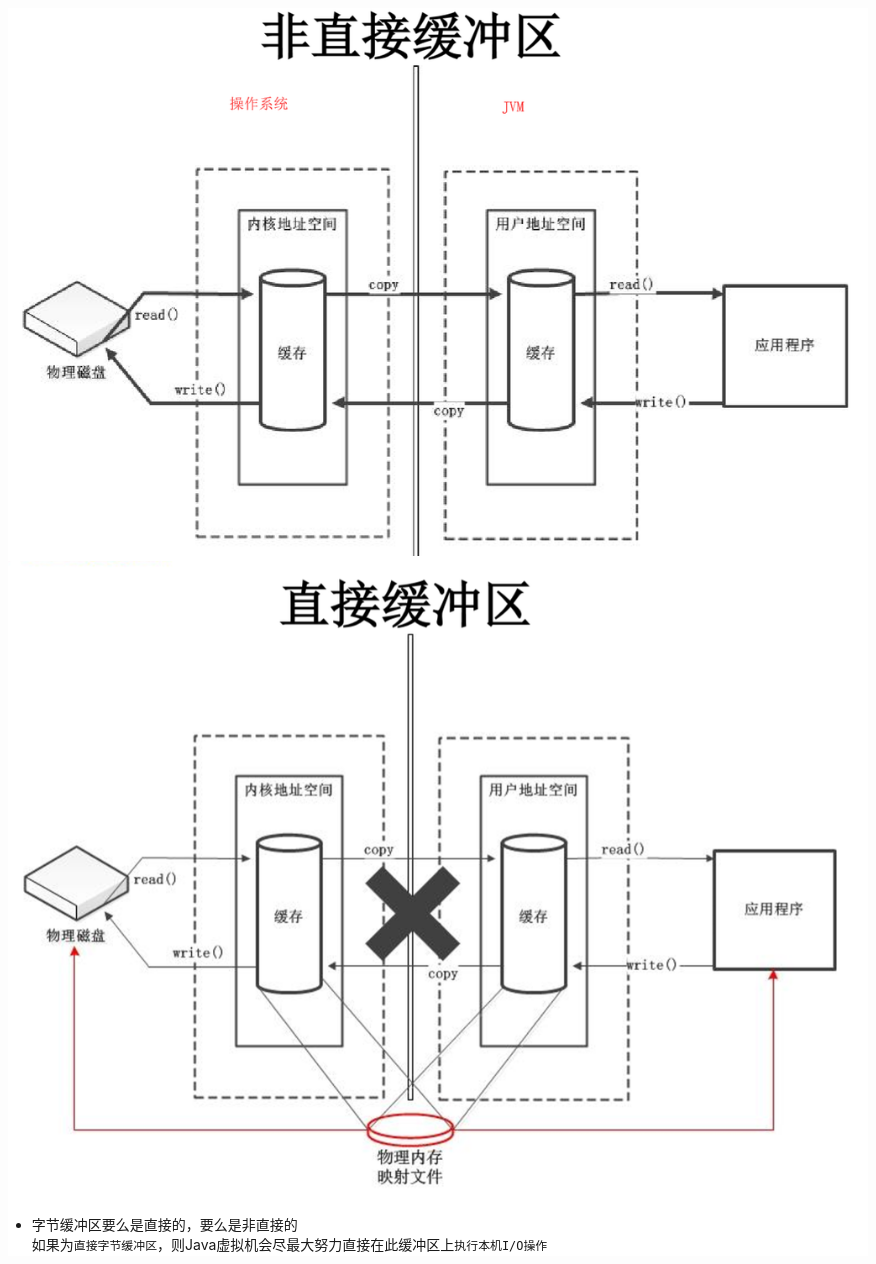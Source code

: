 ![非直接缓冲区](非直接缓冲区.png)
![直接缓冲区](直接缓冲区.png)
- 字节缓冲区要么是直接的，要么是非直接的  
  如果为`直接字节缓冲区`，则Java虚拟机会尽最大努力直接在此缓冲区上`执行本机I/O操作`  